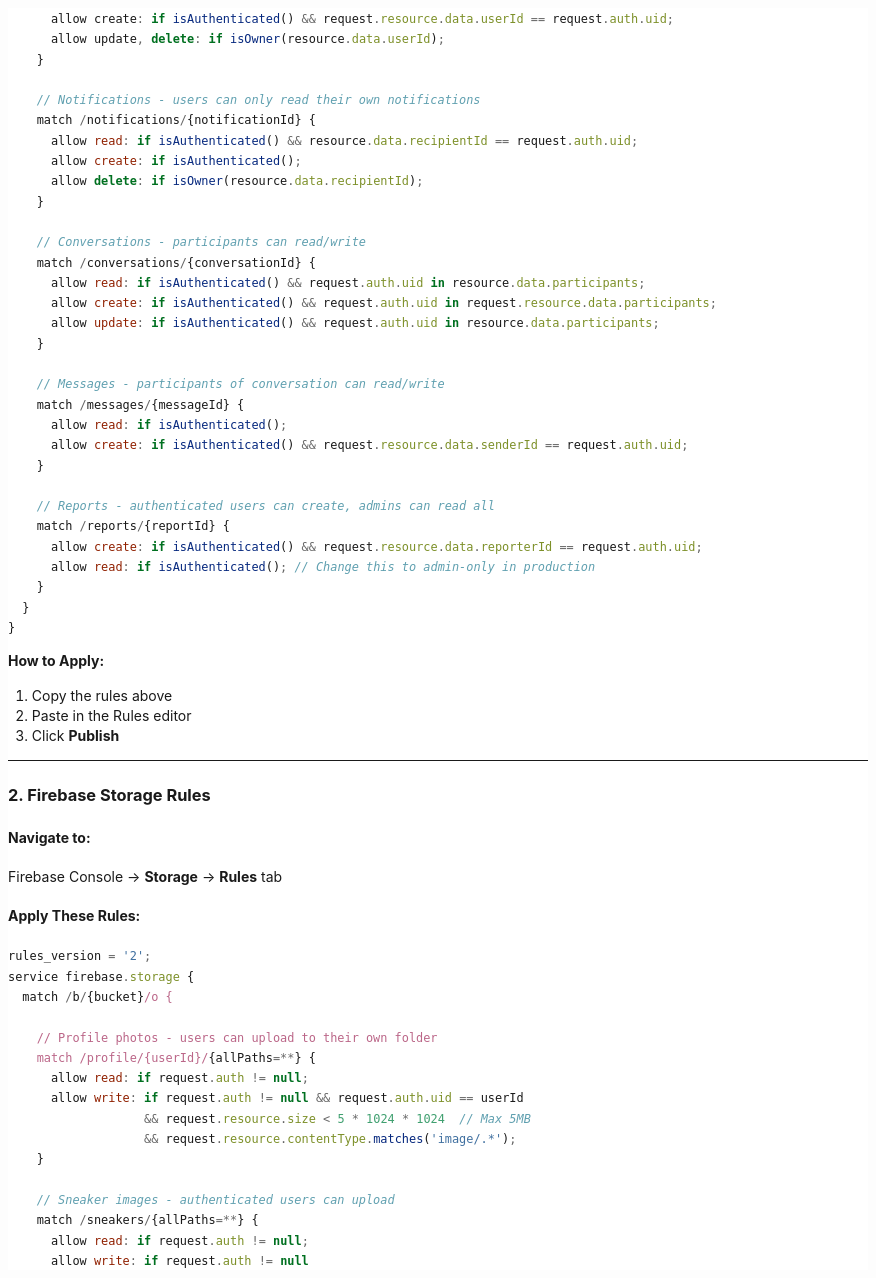 ```javascript
      allow create: if isAuthenticated() && request.resource.data.userId == request.auth.uid;
      allow update, delete: if isOwner(resource.data.userId);
    }
    
    // Notifications - users can only read their own notifications
    match /notifications/{notificationId} {
      allow read: if isAuthenticated() && resource.data.recipientId == request.auth.uid;
      allow create: if isAuthenticated();
      allow delete: if isOwner(resource.data.recipientId);
    }
    
    // Conversations - participants can read/write
    match /conversations/{conversationId} {
      allow read: if isAuthenticated() && request.auth.uid in resource.data.participants;
      allow create: if isAuthenticated() && request.auth.uid in request.resource.data.participants;
      allow update: if isAuthenticated() && request.auth.uid in resource.data.participants;
    }
    
    // Messages - participants of conversation can read/write
    match /messages/{messageId} {
      allow read: if isAuthenticated();
      allow create: if isAuthenticated() && request.resource.data.senderId == request.auth.uid;
    }
    
    // Reports - authenticated users can create, admins can read all
    match /reports/{reportId} {
      allow create: if isAuthenticated() && request.resource.data.reporterId == request.auth.uid;
      allow read: if isAuthenticated(); // Change this to admin-only in production
    }
  }
}
```

**How to Apply:**
1. Copy the rules above
2. Paste in the Rules editor
3. Click **Publish**

---

### 2. Firebase Storage Rules

#### Navigate to:
Firebase Console → **Storage** → **Rules** tab

#### Apply These Rules:

```javascript
rules_version = '2';
service firebase.storage {
  match /b/{bucket}/o {
    
    // Profile photos - users can upload to their own folder
    match /profile/{userId}/{allPaths=**} {
      allow read: if request.auth != null;
      allow write: if request.auth != null && request.auth.uid == userId
                   && request.resource.size < 5 * 1024 * 1024  // Max 5MB
                   && request.resource.contentType.matches('image/.*');
    }
    
    // Sneaker images - authenticated users can upload
    match /sneakers/{allPaths=**} {
      allow read: if request.auth != null;
      allow write: if request.auth != null
```